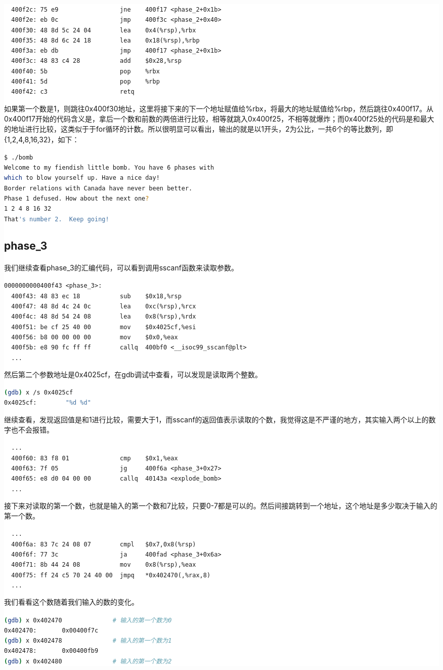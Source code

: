 ``` x86asm
  400f2c: 75 e9                 jne    400f17 <phase_2+0x1b>
  400f2e: eb 0c                 jmp    400f3c <phase_2+0x40>
  400f30: 48 8d 5c 24 04        lea    0x4(%rsp),%rbx
  400f35: 48 8d 6c 24 18        lea    0x18(%rsp),%rbp
  400f3a: eb db                 jmp    400f17 <phase_2+0x1b>
  400f3c: 48 83 c4 28           add    $0x28,%rsp
  400f40: 5b                    pop    %rbx
  400f41: 5d                    pop    %rbp
  400f42: c3                    retq 
```
如果第一个数是1，则跳往0x400f30地址，这里将接下来的下一个地址赋值给%rbx，将最大的地址赋值给%rbp，然后跳往0x400f17。从0x400f17开始的代码含义是，拿后一个数和前数的两倍进行比较，相等就跳入0x400f25，不相等就爆炸；而0x400f25处的代码是和最大的地址进行比较，这类似于于for循环的计数。所以很明显可以看出，输出的就是以1开头，2为公比，一共6个的等比数列，即{1,2,4,8,16,32}，如下：
``` bash
$ ./bomb 
Welcome to my fiendish little bomb. You have 6 phases with
which to blow yourself up. Have a nice day!
Border relations with Canada have never been better.
Phase 1 defused. How about the next one?
1 2 4 8 16 32
That's number 2.  Keep going!
```

## phase_3
我们继续查看phase_3的汇编代码，可以看到调用sscanf函数来读取参数。
``` x86asm
0000000000400f43 <phase_3>:
  400f43: 48 83 ec 18           sub    $0x18,%rsp
  400f47: 48 8d 4c 24 0c        lea    0xc(%rsp),%rcx
  400f4c: 48 8d 54 24 08        lea    0x8(%rsp),%rdx
  400f51: be cf 25 40 00        mov    $0x4025cf,%esi
  400f56: b8 00 00 00 00        mov    $0x0,%eax
  400f5b: e8 90 fc ff ff        callq  400bf0 <__isoc99_sscanf@plt>
  ...
```
然后第二个参数地址是0x4025cf，在gdb调试中查看，可以发现是读取两个整数。
``` bash
(gdb) x /s 0x4025cf
0x4025cf:        "%d %d"
```
继续查看，发现返回值是和1进行比较，需要大于1，而sscanf的返回值表示读取的个数，我觉得这是不严谨的地方，其实输入两个以上的数字也不会报错。
``` x86asm
  ...
  400f60: 83 f8 01              cmp    $0x1,%eax
  400f63: 7f 05                 jg     400f6a <phase_3+0x27>
  400f65: e8 d0 04 00 00        callq  40143a <explode_bomb>
  ...
```
接下来对读取的第一个数，也就是输入的第一个数和7比较，只要0-7都是可以的。然后间接跳转到一个地址，这个地址是多少取决于输入的第一个数。
``` x86asm
  ...
  400f6a: 83 7c 24 08 07        cmpl   $0x7,0x8(%rsp)
  400f6f: 77 3c                 ja     400fad <phase_3+0x6a>
  400f71: 8b 44 24 08           mov    0x8(%rsp),%eax
  400f75: ff 24 c5 70 24 40 00  jmpq   *0x402470(,%rax,8)
  ...
```
我们看看这个数随着我们输入的数的变化。
``` bash
(gdb) x 0x402470              # 输入的第一个数为0
0x402470:       0x00400f7c
(gdb) x 0x402478              # 输入的第一个数为1
0x402478:       0x00400fb9
(gdb) x 0x402480              # 输入的第一个数为2
```